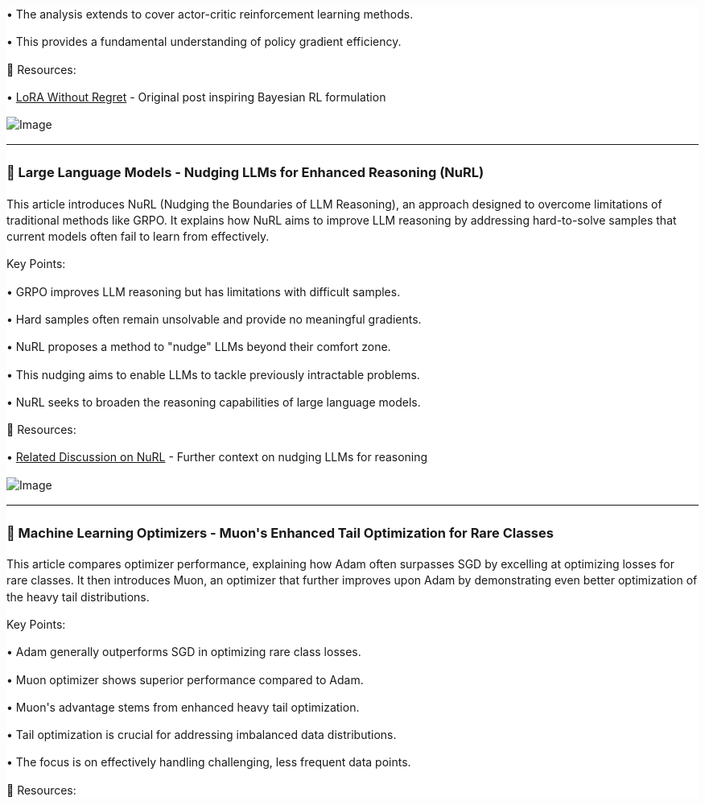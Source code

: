 • The analysis extends to cover actor-critic reinforcement learning methods.

• This provides a fundamental understanding of policy gradient efficiency.

🔗 Resources:

• [LoRA Without Regret](https://x.com/thinkymachines/status/1972708674100765006) - Original post inspiring Bayesian RL formulation

![Image](https://pbs.twimg.com/media/G2B339EbsAE2N7b?format=png&name=small)

---
### 🤖 Large Language Models - Nudging LLMs for Enhanced Reasoning (NuRL)

This article introduces NuRL (Nudging the Boundaries of LLM Reasoning), an approach designed to overcome limitations of traditional methods like GRPO. It explains how NuRL aims to improve LLM reasoning by addressing hard-to-solve samples that current models often fail to learn from effectively.

Key Points:

• GRPO improves LLM reasoning but has limitations with difficult samples.

• Hard samples often remain unsolvable and provide no meaningful gradients.

• NuRL proposes a method to "nudge" LLMs beyond their comfort zone.

• This nudging aims to enable LLMs to tackle previously intractable problems.

• NuRL seeks to broaden the reasoning capabilities of large language models.

🔗 Resources:

• [Related Discussion on NuRL](https://x.com/cyjustinchen/status/1973423783374356491) - Further context on nudging LLMs for reasoning

![Image](https://pbs.twimg.com/media/G2L7oz9XAAAHA3H?format=jpg&name=small)

---
### 🤖 Machine Learning Optimizers - Muon's Enhanced Tail Optimization for Rare Classes

This article compares optimizer performance, explaining how Adam often surpasses SGD by excelling at optimizing losses for rare classes. It then introduces Muon, an optimizer that further improves upon Adam by demonstrating even better optimization of the heavy tail distributions.

Key Points:

• Adam generally outperforms SGD in optimizing rare class losses.

• Muon optimizer shows superior performance compared to Adam.

• Muon's advantage stems from enhanced heavy tail optimization.

• Tail optimization is crucial for addressing imbalanced data distributions.

• The focus is on effectively handling challenging, less frequent data points.

🔗 Resources:
